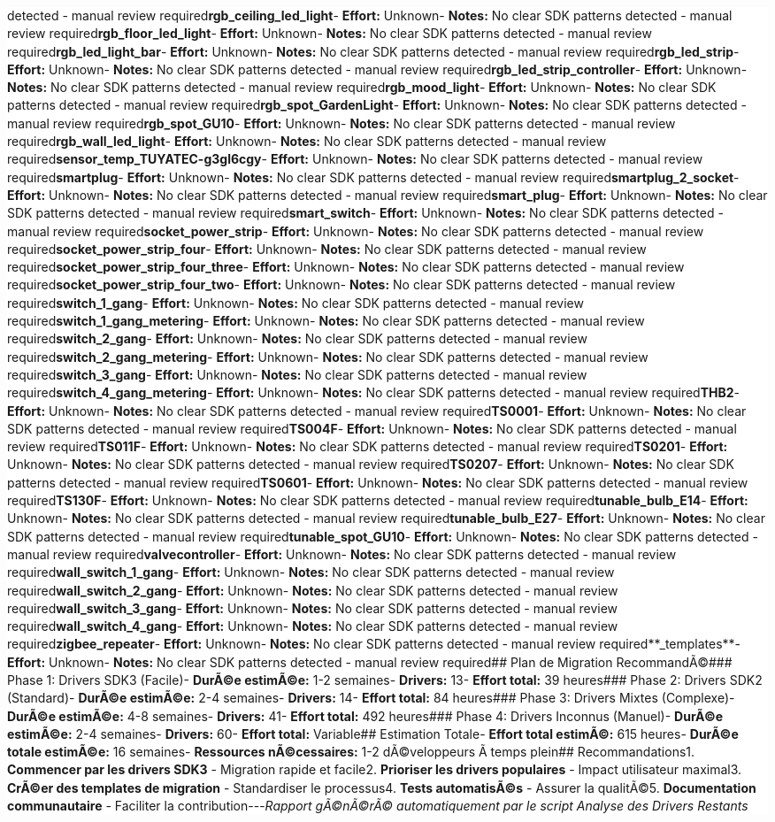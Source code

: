 detected - manual review required**rgb_ceiling_led_light**- **Effort:** Unknown- **Notes:** No clear SDK patterns detected - manual review required**rgb_floor_led_light**- **Effort:** Unknown- **Notes:** No clear SDK patterns detected - manual review required**rgb_led_light_bar**- **Effort:** Unknown- **Notes:** No clear SDK patterns detected - manual review required**rgb_led_strip**- **Effort:** Unknown- **Notes:** No clear SDK patterns detected - manual review required**rgb_led_strip_controller**- **Effort:** Unknown- **Notes:** No clear SDK patterns detected - manual review required**rgb_mood_light**- **Effort:** Unknown- **Notes:** No clear SDK patterns detected - manual review required**rgb_spot_GardenLight**- **Effort:** Unknown- **Notes:** No clear SDK patterns detected - manual review required**rgb_spot_GU10**- **Effort:** Unknown- **Notes:** No clear SDK patterns detected - manual review required**rgb_wall_led_light**- **Effort:** Unknown- **Notes:** No clear SDK patterns detected - manual review required**sensor_temp_TUYATEC-g3gl6cgy**- **Effort:** Unknown- **Notes:** No clear SDK patterns detected - manual review required**smartplug**- **Effort:** Unknown- **Notes:** No clear SDK patterns detected - manual review required**smartplug_2_socket**- **Effort:** Unknown- **Notes:** No clear SDK patterns detected - manual review required**smart_plug**- **Effort:** Unknown- **Notes:** No clear SDK patterns detected - manual review required**smart_switch**- **Effort:** Unknown- **Notes:** No clear SDK patterns detected - manual review required**socket_power_strip**- **Effort:** Unknown- **Notes:** No clear SDK patterns detected - manual review required**socket_power_strip_four**- **Effort:** Unknown- **Notes:** No clear SDK patterns detected - manual review required**socket_power_strip_four_three**- **Effort:** Unknown- **Notes:** No clear SDK patterns detected - manual review required**socket_power_strip_four_two**- **Effort:** Unknown- **Notes:** No clear SDK patterns detected - manual review required**switch_1_gang**- **Effort:** Unknown- **Notes:** No clear SDK patterns detected - manual review required**switch_1_gang_metering**- **Effort:** Unknown- **Notes:** No clear SDK patterns detected - manual review required**switch_2_gang**- **Effort:** Unknown- **Notes:** No clear SDK patterns detected - manual review required**switch_2_gang_metering**- **Effort:** Unknown- **Notes:** No clear SDK patterns detected - manual review required**switch_3_gang**- **Effort:** Unknown- **Notes:** No clear SDK patterns detected - manual review required**switch_4_gang_metering**- **Effort:** Unknown- **Notes:** No clear SDK patterns detected - manual review required**THB2**- **Effort:** Unknown- **Notes:** No clear SDK patterns detected - manual review required**TS0001**- **Effort:** Unknown- **Notes:** No clear SDK patterns detected - manual review required**TS004F**- **Effort:** Unknown- **Notes:** No clear SDK patterns detected - manual review required**TS011F**- **Effort:** Unknown- **Notes:** No clear SDK patterns detected - manual review required**TS0201**- **Effort:** Unknown- **Notes:** No clear SDK patterns detected - manual review required**TS0207**- **Effort:** Unknown- **Notes:** No clear SDK patterns detected - manual review required**TS0601**- **Effort:** Unknown- **Notes:** No clear SDK patterns detected - manual review required**TS130F**- **Effort:** Unknown- **Notes:** No clear SDK patterns detected - manual review required**tunable_bulb_E14**- **Effort:** Unknown- **Notes:** No clear SDK patterns detected - manual review required**tunable_bulb_E27**- **Effort:**
Unknown- **Notes:** No clear SDK patterns detected - manual review required**tunable_spot_GU10**- **Effort:** Unknown- **Notes:** No clear SDK patterns detected - manual review required**valvecontroller**- **Effort:** Unknown- **Notes:** No clear SDK patterns detected - manual review required**wall_switch_1_gang**- **Effort:** Unknown- **Notes:** No clear SDK patterns detected - manual review required**wall_switch_2_gang**- **Effort:** Unknown- **Notes:** No clear SDK patterns detected - manual review required**wall_switch_3_gang**- **Effort:** Unknown- **Notes:** No clear SDK patterns detected - manual review required**wall_switch_4_gang**- **Effort:** Unknown- **Notes:** No clear SDK patterns detected - manual review required**zigbee_repeater**- **Effort:** Unknown- **Notes:** No clear SDK patterns detected - manual review required**_templates**- **Effort:** Unknown- **Notes:** No clear SDK patterns detected - manual review required## Plan de Migration RecommandÃ©### Phase 1: Drivers SDK3 (Facile)- **DurÃ©e estimÃ©e:** 1-2 semaines- **Drivers:** 13- **Effort total:** 39 heures### Phase 2: Drivers SDK2 (Standard)- **DurÃ©e estimÃ©e:** 2-4 semaines- **Drivers:** 14- **Effort total:** 84 heures### Phase 3: Drivers Mixtes (Complexe)- **DurÃ©e estimÃ©e:** 4-8 semaines- **Drivers:** 41- **Effort total:** 492 heures### Phase 4: Drivers Inconnus (Manuel)- **DurÃ©e estimÃ©e:** 2-4 semaines- **Drivers:** 60- **Effort total:** Variable## Estimation Totale- **Effort total estimÃ©:** 615 heures- **DurÃ©e totale estimÃ©e:** 16 semaines- **Ressources nÃ©cessaires:** 1-2 dÃ©veloppeurs Ã temps plein## Recommandations1. **Commencer par les drivers SDK3** - Migration rapide et facile2. **Prioriser les drivers populaires** - Impact utilisateur maximal3. **CrÃ©er des templates de migration** - Standardiser le processus4. **Tests automatisÃ©s** - Assurer la qualitÃ©5. **Documentation communautaire** - Faciliter la contribution---*Rapport gÃ©nÃ©rÃ© automatiquement par le script Analyse des Drivers Restants*